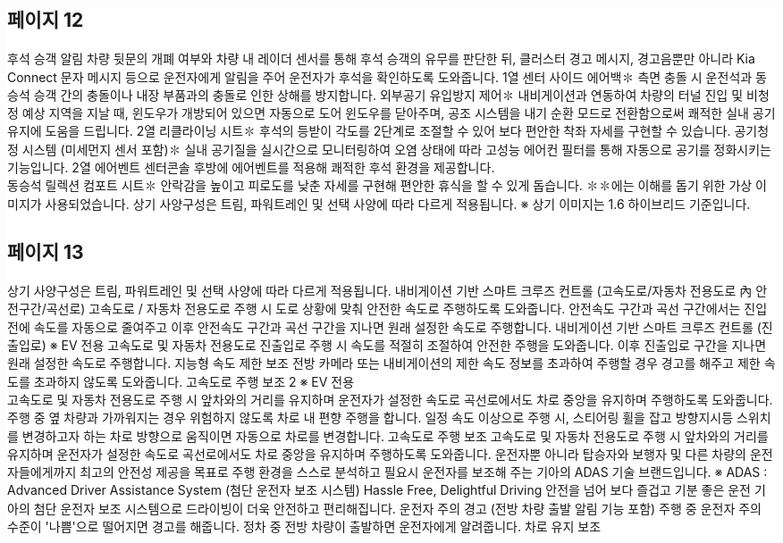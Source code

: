 
## 페이지 12

후석 승객 알림 
차량 뒷문의 개폐 여부와 차량 내 레이더 센서를 통해 후석 승객의 유무를 판단한 뒤, 
클러스터 경고 메시지, 경고음뿐만 아니라 Kia Connect 문자 메시지 등으로 
운전자에게 알림을 주어 운전자가 후석을 확인하도록 도와줍니다.
1열 센터 사이드 에어백✽
측면 충돌 시 운전석과 동승석 승객 간의 충돌이나 내장 부품과의 충돌로 
인한 상해를 방지합니다. 
외부공기 유입방지 제어✽
내비게이션과 연동하여 차량의 터널 진입 및 비청정 예상 지역을 지날 때, 
윈도우가 개방되어 있으면 자동으로 도어 윈도우를 닫아주며, 공조 시스템을 
내기 순환 모드로 전환함으로써 쾌적한 실내 공기 유지에 도움을 드립니다.
2열 리클라이닝 시트✽ 
후석의 등받이 각도를 2단계로 조절할 수 있어 보다 편안한 착좌 자세를 
구현할 수 있습니다. 
공기청정 시스템 (미세먼지 센서 포함)✽
실내 공기질을 실시간으로 모니터링하여 오염 상태에 따라 고성능 에어컨 필터를 
통해 자동으로 공기를 정화시키는 기능입니다.
2열 에어벤트
센터콘솔 후방에 에어벤트를 적용해 쾌적한 후석 환경을 제공합니다.  
동승석 릴렉션 컴포트 시트✽
안락감을 높이고 피로도를 낮춘 자세를 구현해 편안한 휴식을 할 수 있게 돕습니다.
✽✽에는 이해를 돕기 위한 가상 이미지가 사용되었습니다. 상기 사양구성은 트림, 파워트레인 및 선택 사양에 따라 다르게 적용됩니다. 
※ 상기 이미지는 1.6 하이브리드 기준입니다.


## 페이지 13

상기 사양구성은 트림, 파워트레인 및 선택 사양에 따라 다르게 적용됩니다. 
내비게이션 기반 스마트 크루즈 컨트롤
(고속도로/자동차 전용도로 內 안전구간/곡선로)
고속도로 / 자동차 전용도로 주행 시 도로 상황에 맞춰 안전한 속도로 주행하도록 
도와줍니다. 안전속도 구간과 곡선 구간에서는 진입 전에 속도를 자동으로 줄여주고
이후 안전속도 구간과 곡선 구간을 지나면 원래 설정한 속도로 주행합니다.
내비게이션 기반 스마트 크루즈 컨트롤 (진출입로)   ※ EV 전용
고속도로 및 자동차 전용도로 진출입로 주행 시 속도를 적절히 조절하여 
안전한 주행을 도와줍니다. 이후 진출입로 구간을 지나면 원래 설정한 속도로 
주행합니다.
지능형 속도 제한 보조 
전방 카메라 또는 내비게이션의 제한 속도 정보를 초과하여 주행할 경우 
경고를 해주고 제한 속도를 초과하지 않도록 도와줍니다.
고속도로 주행 보조 2    ※ EV 전용   
고속도로 및 자동차 전용도로 주행 시 앞차와의 거리를 유지하며 운전자가 설정한 
속도로 곡선로에서도 차로 중앙을 유지하며 주행하도록 도와줍니다.
주행 중 옆 차량과 가까워지는 경우 위험하지 않도록 차로 내 편향 주행을 합니다.
일정 속도 이상으로 주행 시, 스티어링 휠을 잡고 방향지시등 스위치를 변경하고자 
하는 차로 방향으로 움직이면 자동으로 차로를 변경합니다.
고속도로 주행 보조
고속도로 및 자동차 전용도로 주행 시 앞차와의 거리를 유지하며 
운전자가 설정한 속도로 곡선로에서도 차로 중앙을 유지하며 
주행하도록 도와줍니다.
운전자뿐 아니라 탑승자와 보행자 및 다른 차량의 운전자들에게까지
최고의 안전성 제공을 목표로 주행 환경을 스스로 분석하고
필요시 운전자를 보조해 주는 기아의 ADAS 기술 브랜드입니다.
※ ADAS : Advanced Driver Assistance System (첨단 운전자 보조 시스템)
Hassle Free, Delightful Driving
안전을 넘어 보다 즐겁고 기분 좋은 운전
기아의 첨단 운전자 보조 시스템으로 드라이빙이 더욱 안전하고 편리해집니다. 
운전자 주의 경고 (전방 차량 출발 알림 기능 포함)
주행 중 운전자 주의 수준이 '나쁨'으로 떨어지면 경고를 해줍니다. 
정차 중 전방 차량이 출발하면 운전자에게 알려줍니다.
차로 유지 보조 